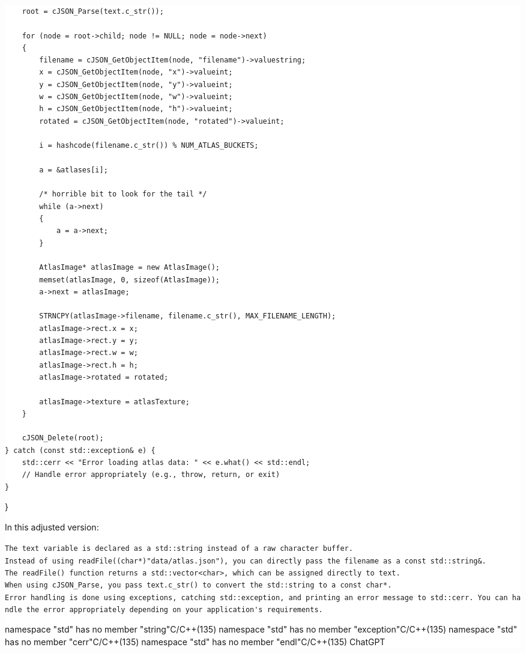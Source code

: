         root = cJSON_Parse(text.c_str());

        for (node = root->child; node != NULL; node = node->next)
        {
            filename = cJSON_GetObjectItem(node, "filename")->valuestring;
            x = cJSON_GetObjectItem(node, "x")->valueint;
            y = cJSON_GetObjectItem(node, "y")->valueint;
            w = cJSON_GetObjectItem(node, "w")->valueint;
            h = cJSON_GetObjectItem(node, "h")->valueint;
            rotated = cJSON_GetObjectItem(node, "rotated")->valueint;

            i = hashcode(filename.c_str()) % NUM_ATLAS_BUCKETS;

            a = &atlases[i];

            /* horrible bit to look for the tail */
            while (a->next)
            {
                a = a->next;
            }

            AtlasImage* atlasImage = new AtlasImage();
            memset(atlasImage, 0, sizeof(AtlasImage));
            a->next = atlasImage;

            STRNCPY(atlasImage->filename, filename.c_str(), MAX_FILENAME_LENGTH);
            atlasImage->rect.x = x;
            atlasImage->rect.y = y;
            atlasImage->rect.w = w;
            atlasImage->rect.h = h;
            atlasImage->rotated = rotated;

            atlasImage->texture = atlasTexture;
        }

        cJSON_Delete(root);
    } catch (const std::exception& e) {
        std::cerr << "Error loading atlas data: " << e.what() << std::endl;
        // Handle error appropriately (e.g., throw, return, or exit)
    }
}

In this adjusted version:

    The text variable is declared as a std::string instead of a raw character buffer.
    Instead of using readFile((char*)"data/atlas.json"), you can directly pass the filename as a const std::string&.
    The readFile() function returns a std::vector<char>, which can be assigned directly to text.
    When using cJSON_Parse, you pass text.c_str() to convert the std::string to a const char*.
    Error handling is done using exceptions, catching std::exception, and printing an error message to std::cerr. You can handle the error appropriately depending on your application's requirements.

namespace "std" has no member "string"C/C++(135)
namespace "std" has no member "exception"C/C++(135)
namespace "std" has no member "cerr"C/C++(135)
namespace "std" has no member "endl"C/C++(135)
ChatGPT
